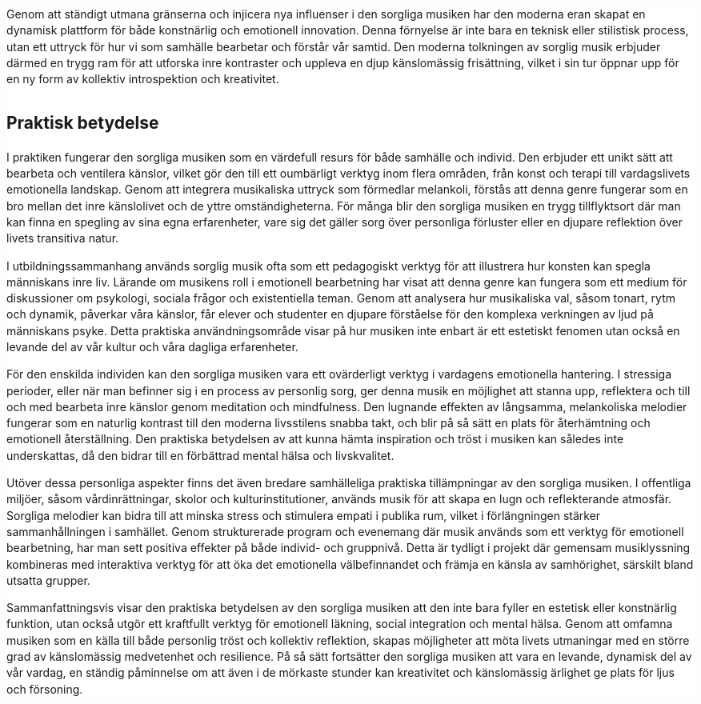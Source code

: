Genom att ständigt utmana gränserna och injicera nya influenser i den sorgliga musiken har den moderna eran skapat en dynamisk plattform för både konstnärlig och emotionell innovation. Denna förnyelse är inte bara en teknisk eller stilistisk process, utan ett uttryck för hur vi som samhälle bearbetar och förstår vår samtid. Den moderna tolkningen av sorglig musik erbjuder därmed en trygg ram för att utforska inre kontraster och uppleva en djup känslomässig frisättning, vilket i sin tur öppnar upp för en ny form av kollektiv introspektion och kreativitet.


## Praktisk betydelse

I praktiken fungerar den sorgliga musiken som en värdefull resurs för både samhälle och individ. Den erbjuder ett unikt sätt att bearbeta och ventilera känslor, vilket gör den till ett oumbärligt verktyg inom flera områden, från konst och terapi till vardagslivets emotionella landskap. Genom att integrera musikaliska uttryck som förmedlar melankoli, förstås att denna genre fungerar som en bro mellan det inre känslolivet och de yttre omständigheterna. För många blir den sorgliga musiken en trygg tillflyktsort där man kan finna en spegling av sina egna erfarenheter, vare sig det gäller sorg över personliga förluster eller en djupare reflektion över livets transitiva natur.  

I utbildningssammanhang används sorglig musik ofta som ett pedagogiskt verktyg för att illustrera hur konsten kan spegla människans inre liv. Lärande om musikens roll i emotionell bearbetning har visat att denna genre kan fungera som ett medium för diskussioner om psykologi, sociala frågor och existentiella teman. Genom att analysera hur musikaliska val, såsom tonart, rytm och dynamik, påverkar våra känslor, får elever och studenter en djupare förståelse för den komplexa verkningen av ljud på människans psyke. Detta praktiska användningsområde visar på hur musiken inte enbart är ett estetiskt fenomen utan också en levande del av vår kultur och våra dagliga erfarenheter.  

För den enskilda individen kan den sorgliga musiken vara ett ovärderligt verktyg i vardagens emotionella hantering. I stressiga perioder, eller när man befinner sig i en process av personlig sorg, ger denna musik en möjlighet att stanna upp, reflektera och till och med bearbeta inre känslor genom meditation och mindfulness. Den lugnande effekten av långsamma, melankoliska melodier fungerar som en naturlig kontrast till den moderna livsstilens snabba takt, och blir på så sätt en plats för återhämtning och emotionell återställning. Den praktiska betydelsen av att kunna hämta inspiration och tröst i musiken kan således inte underskattas, då den bidrar till en förbättrad mental hälsa och livskvalitet.  

Utöver dessa personliga aspekter finns det även bredare samhälleliga praktiska tillämpningar av den sorgliga musiken. I offentliga miljöer, såsom vårdinrättningar, skolor och kulturinstitutioner, används musik för att skapa en lugn och reflekterande atmosfär. Sorgliga melodier kan bidra till att minska stress och stimulera empati i publika rum, vilket i förlängningen stärker sammanhållningen i samhället. Genom strukturerade program och evenemang där musik används som ett verktyg för emotionell bearbetning, har man sett positiva effekter på både individ- och gruppnivå. Detta är tydligt i projekt där gemensam musiklyssning kombineras med interaktiva verktyg för att öka det emotionella välbefinnandet och främja en känsla av samhörighet, särskilt bland utsatta grupper.  

Sammanfattningsvis visar den praktiska betydelsen av den sorgliga musiken att den inte bara fyller en estetisk eller konstnärlig funktion, utan också utgör ett kraftfullt verktyg för emotionell läkning, social integration och mental hälsa. Genom att omfamna musiken som en källa till både personlig tröst och kollektiv reflektion, skapas möjligheter att möta livets utmaningar med en större grad av känslomässig medvetenhet och resilience. På så sätt fortsätter den sorgliga musiken att vara en levande, dynamisk del av vår vardag, en ständig påminnelse om att även i de mörkaste stunder kan kreativitet och känslomässig ärlighet ge plats för ljus och försoning.
